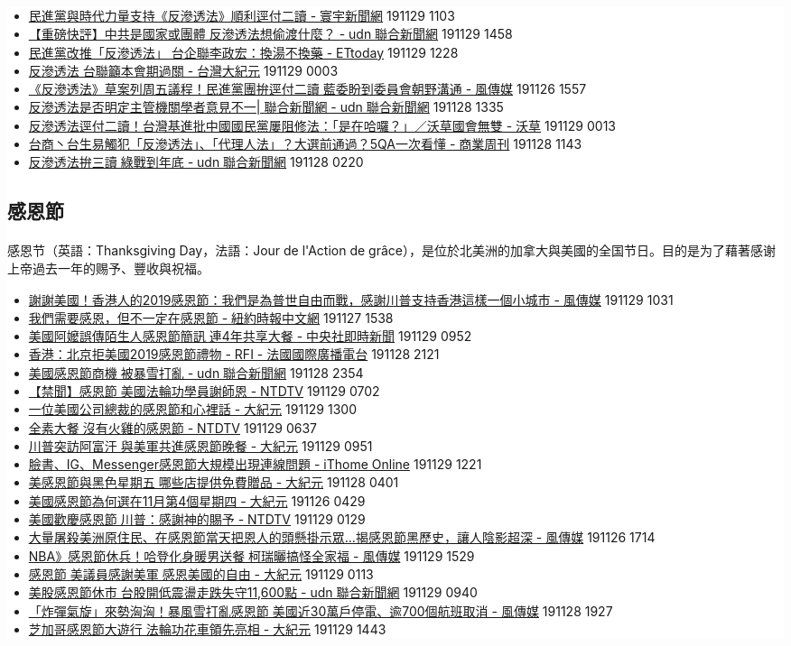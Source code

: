 - [民進黨與時代力量支持《反滲透法》順利逕付二讀 - 寰宇新聞網](http://globalnewstv.com.tw/201911/88515/ "民進黨與時代力量支持《反滲透法》順利逕付二讀 - 寰宇新聞網") 191129 1103
- [【重磅快評】中共是國家或團體 反滲透法想偷渡什麼？ - udn 聯合新聞網](https://udn.com/news/story/6656/4195164 "【重磅快評】中共是國家或團體 反滲透法想偷渡什麼？ - udn 聯合新聞網") 191129 1458
- [民進黨改推「反滲透法」 台企聯李政宏：換湯不換藥 - ETtoday](https://www.ettoday.net/news/20191129/1590732.htm "民進黨改推「反滲透法」 台企聯李政宏：換湯不換藥 - ETtoday") 191129 1228
- [反滲透法 台聯籲本會期過關 - 台灣大紀元](https://www.epochtimes.com.tw/n298471/%E5%8F%8D%E6%BB%B2%E9%80%8F%E6%B3%95-%E5%8F%B0%E8%81%AF%E7%B1%B2%E6%9C%AC%E6%9C%83%E6%9C%9F%E9%81%8E%E9%97%9C.html "反滲透法 台聯籲本會期過關 - 台灣大紀元") 191129 0003
- [《反滲透法》草案列周五議程！民進黨團拚逕付二讀 藍委盼到委員會朝野溝通 - 風傳媒](https://www.storm.mg/article/1992738 "《反滲透法》草案列周五議程！民進黨團拚逕付二讀 藍委盼到委員會朝野溝通 - 風傳媒") 191126 1557
- [反滲透法是否明定主管機關學者意見不一| 聯合新聞網 - udn 聯合新聞網](https://udn.com/news/story/6656/4192774 "反滲透法是否明定主管機關學者意見不一| 聯合新聞網 - udn 聯合新聞網") 191128 1335
- [反滲透法逕付二讀！台灣基進批中國國民黨屢阻修法：「是在哈囉？」／沃草國會無雙 - 沃草](https://musou.watchout.tw/read/KQH1c4uk6VMbcAJzM1Jc "反滲透法逕付二讀！台灣基進批中國國民黨屢阻修法：「是在哈囉？」／沃草國會無雙 - 沃草") 191129 0013
- [台商丶台生易觸犯「反滲透法」、「代理人法」？大選前通過？5QA一次看懂 - 商業周刊](https://www.businessweekly.com.tw/focus/blog/3000838 "台商丶台生易觸犯「反滲透法」、「代理人法」？大選前通過？5QA一次看懂 - 商業周刊") 191128 1143
- [反滲透法拚三讀 綠戰到年底 - udn 聯合新聞網](https://udn.com/news/story/11311/4191940 "反滲透法拚三讀 綠戰到年底 - udn 聯合新聞網") 191128 0220

## 感恩節

感恩节（英語：Thanksgiving Day，法語：Jour de l'Action de grâce），是位於北美洲的加拿大與美國的全国节日。目的是为了藉著感谢上帝過去一年的赐予、豐收與祝福。
- [謝謝美國！香港人的2019感恩節：我們是為普世自由而戰，感謝川普支持香港這樣一個小城市 - 風傳媒](https://www.storm.mg/article/2004060 "謝謝美國！香港人的2019感恩節：我們是為普世自由而戰，感謝川普支持香港這樣一個小城市 - 風傳媒") 191129 1031
- [我們需要感恩，但不一定在感恩節 - 紐約時報中文網](https://cn.nytimes.com/opinion/20191127/thanksgiving-gratitude/zh-hant/ "我們需要感恩，但不一定在感恩節 - 紐約時報中文網") 191127 1538
- [美國阿嬤誤傳陌生人感恩節簡訊 連4年共享大餐 - 中央社即時新聞](https://www.cna.com.tw/news/aopl/201911290025.aspx "美國阿嬤誤傳陌生人感恩節簡訊 連4年共享大餐 - 中央社即時新聞") 191129 0952
- [香港：北京拒美國2019感恩節禮物 - RFI - 法國國際廣播電台](http://www.rfi.fr/tw/20191128-nicolas-20191128-trad-1-jour-chine-hongkong-c19-sons-manifestantes-rfi-francais-lagarde "香港：北京拒美國2019感恩節禮物 - RFI - 法國國際廣播電台") 191128 2121
- [美國感恩節商機 被暴雪打亂 - udn 聯合新聞網](https://udn.com/news/story/6811/4194178 "美國感恩節商機 被暴雪打亂 - udn 聯合新聞網") 191128 2354
- [【禁聞】感恩節 美國法輪功學員謝師恩 - NTDTV](https://www.ntdtv.com/b5/2019/11/28/a102718153.html "【禁聞】感恩節 美國法輪功學員謝師恩 - NTDTV") 191129 0702
- [一位美國公司總裁的感恩節和心裡話 - 大紀元](http://www.epochtimes.com/b5/19/11/29/n11688637.htm "一位美國公司總裁的感恩節和心裡話 - 大紀元") 191129 1300
- [全素大餐 沒有火雞的感恩節 - NTDTV](https://www.ntdtv.com/b5/2019/11/28/a102718138.html "全素大餐 沒有火雞的感恩節 - NTDTV") 191129 0637
- [川普突訪阿富汗 與美軍共進感恩節晚餐 - 大紀元](http://www.epochtimes.com/b5/19/11/28/n11688053.htm "川普突訪阿富汗 與美軍共進感恩節晚餐 - 大紀元") 191129 0951
- [臉書、IG、Messenger感恩節大規模出現連線問題 - iThome Online](https://www.ithome.com.tw/news/134502 "臉書、IG、Messenger感恩節大規模出現連線問題 - iThome Online") 191129 1221
- [美感恩節與黑色星期五 哪些店提供免費贈品 - 大紀元](http://www.epochtimes.com/b5/19/11/27/n11685292.htm "美感恩節與黑色星期五 哪些店提供免費贈品 - 大紀元") 191128 0401
- [美國感恩節為何選在11月第4個星期四 - 大紀元](http://www.epochtimes.com/b5/19/11/25/n11680115.htm "美國感恩節為何選在11月第4個星期四 - 大紀元") 191126 0429
- [美國歡慶感恩節 川普：感謝神的賜予 - NTDTV](https://www.ntdtv.com/b5/2019/11/28/a102718033.html "美國歡慶感恩節 川普：感謝神的賜予 - NTDTV") 191129 0129
- [大量屠殺美洲原住民、在感恩節當天把恩人的頭懸掛示眾…揭感恩節黑歷史，讓人陰影超深 - 風傳媒](https://www.storm.mg/lifestyle/1985344 "大量屠殺美洲原住民、在感恩節當天把恩人的頭懸掛示眾…揭感恩節黑歷史，讓人陰影超深 - 風傳媒") 191126 1714
- [NBA》感恩節休兵！哈登化身暖男送餐 柯瑞曬搞怪全家福 - 風傳媒](https://www.storm.mg/article/2005257 "NBA》感恩節休兵！哈登化身暖男送餐 柯瑞曬搞怪全家福 - 風傳媒") 191129 1529
- [感恩節 美議員感謝美軍 感恩美國的自由 - 大紀元](http://www.epochtimes.com/b5/19/11/28/n11687629.htm "感恩節 美議員感謝美軍 感恩美國的自由 - 大紀元") 191129 0113
- [美股感恩節休市 台股開低震盪走跌失守11,600點 - udn 聯合新聞網](https://udn.com/news/story/7251/4194521 "美股感恩節休市 台股開低震盪走跌失守11,600點 - udn 聯合新聞網") 191129 0940
- [「炸彈氣旋」來勢洶洶！暴風雪打亂感恩節 美國近30萬戶停電、逾700個航班取消 - 風傳媒](https://www.storm.mg/article/2002317 "「炸彈氣旋」來勢洶洶！暴風雪打亂感恩節 美國近30萬戶停電、逾700個航班取消 - 風傳媒") 191128 1927
- [芝加哥感恩節大遊行 法輪功花車領先亮相 - 大紀元](http://www.epochtimes.com/b5/19/11/28/n11688296.htm "芝加哥感恩節大遊行 法輪功花車領先亮相 - 大紀元") 191129 1443